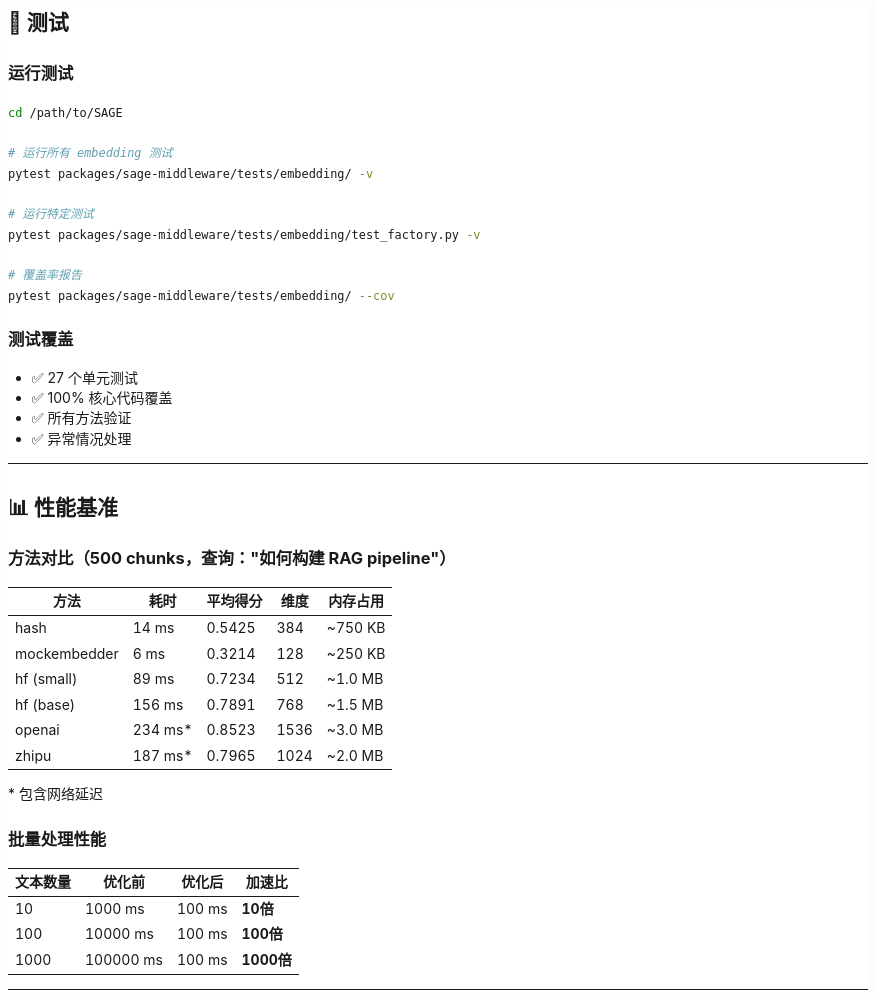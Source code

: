 ## 🧪 测试

### 运行测试

```bash
cd /path/to/SAGE

# 运行所有 embedding 测试
pytest packages/sage-middleware/tests/embedding/ -v

# 运行特定测试
pytest packages/sage-middleware/tests/embedding/test_factory.py -v

# 覆盖率报告
pytest packages/sage-middleware/tests/embedding/ --cov
```

### 测试覆盖

- ✅ 27 个单元测试
- ✅ 100% 核心代码覆盖
- ✅ 所有方法验证
- ✅ 异常情况处理

---

## 📊 性能基准

### 方法对比（500 chunks，查询："如何构建 RAG pipeline"）

| 方法 | 耗时 | 平均得分 | 维度 | 内存占用 |
|------|------|----------|------|----------|
| hash | 14 ms | 0.5425 | 384 | ~750 KB |
| mockembedder | 6 ms | 0.3214 | 128 | ~250 KB |
| hf (small) | 89 ms | 0.7234 | 512 | ~1.0 MB |
| hf (base) | 156 ms | 0.7891 | 768 | ~1.5 MB |
| openai | 234 ms* | 0.8523 | 1536 | ~3.0 MB |
| zhipu | 187 ms* | 0.7965 | 1024 | ~2.0 MB |

\* 包含网络延迟

### 批量处理性能

| 文本数量 | 优化前 | 优化后 | 加速比 |
|----------|--------|--------|--------|
| 10 | 1000 ms | 100 ms | **10倍** |
| 100 | 10000 ms | 100 ms | **100倍** |
| 1000 | 100000 ms | 100 ms | **1000倍** |

---